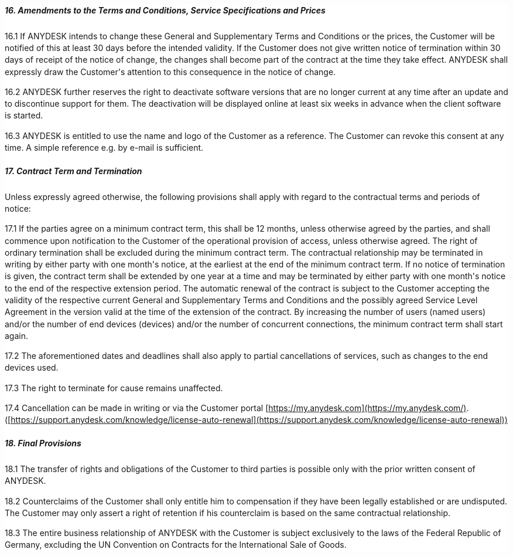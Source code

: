 ##### **16\. Amendments to the Terms and Conditions, Service Specifications and Prices**

16.1 If ANYDESK intends to change these General and Supplementary Terms and Conditions or the prices, the Customer will be notified of this at least 30 days before the intended validity. If the Customer does not give written notice of termination within 30 days of receipt of the notice of change, the changes shall become part of the contract at the time they take effect. ANYDESK shall expressly draw the Customer's attention to this consequence in the notice of change.

16.2 ANYDESK further reserves the right to deactivate software versions that are no longer current at any time after an update and to discontinue support for them. The deactivation will be displayed online at least six weeks in advance when the client software is started.

16.3 ANYDESK is entitled to use the name and logo of the Customer as a reference. The Customer can revoke this consent at any time. A simple reference e.g. by e-mail is sufficient.

##### **17\. Contract Term and Termination**

Unless expressly agreed otherwise, the following provisions shall apply with regard to the contractual terms and periods of notice:

17.1 If the parties agree on a minimum contract term, this shall be 12 months, unless otherwise agreed by the parties, and shall commence upon notification to the Customer of the operational provision of access, unless otherwise agreed. The right of ordinary termination shall be excluded during the minimum contract term. The contractual relationship may be terminated in writing by either party with one month's notice, at the earliest at the end of the minimum contract term. If no notice of termination is given, the contract term shall be extended by one year at a time and may be terminated by either party with one month's notice to the end of the respective extension period. The automatic renewal of the contract is subject to the Customer accepting the validity of the respective current General and Supplementary Terms and Conditions and the possibly agreed Service Level Agreement in the version valid at the time of the extension of the contract. By increasing the number of users (named users) and/or the number of end devices (devices) and/or the number of concurrent connections, the minimum contract term shall start again.

17.2 The aforementioned dates and deadlines shall also apply to partial cancellations of services, such as changes to the end devices used.

17.3 The right to terminate for cause remains unaffected.

17.4 Cancellation can be made in writing or via the Customer portal [https://my.anydesk.com](https://my.anydesk.com/). ([https://support.anydesk.com/knowledge/license-auto-renewal](https://support.anydesk.com/knowledge/license-auto-renewal))

##### **18\. Final Provisions**

18.1 The transfer of rights and obligations of the Customer to third parties is possible only with the prior written consent of ANYDESK.

18.2 Counterclaims of the Customer shall only entitle him to compensation if they have been legally established or are undisputed. The Customer may only assert a right of retention if his counterclaim is based on the same contractual relationship.

18.3 The entire business relationship of ANYDESK with the Customer is subject exclusively to the laws of the Federal Republic of Germany, excluding the UN Convention on Contracts for the International Sale of Goods.
